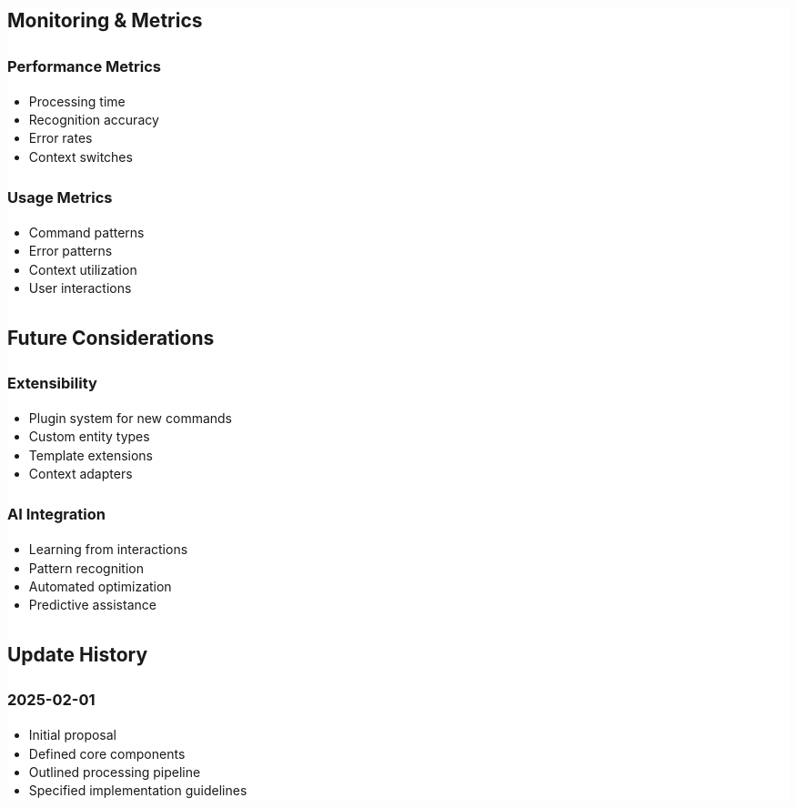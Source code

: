 ## Monitoring & Metrics

### Performance Metrics
- Processing time
- Recognition accuracy
- Error rates
- Context switches

### Usage Metrics
- Command patterns
- Error patterns
- Context utilization
- User interactions

## Future Considerations

### Extensibility
- Plugin system for new commands
- Custom entity types
- Template extensions
- Context adapters

### AI Integration
- Learning from interactions
- Pattern recognition
- Automated optimization
- Predictive assistance

## Update History

### 2025-02-01
- Initial proposal
- Defined core components
- Outlined processing pipeline
- Specified implementation guidelines